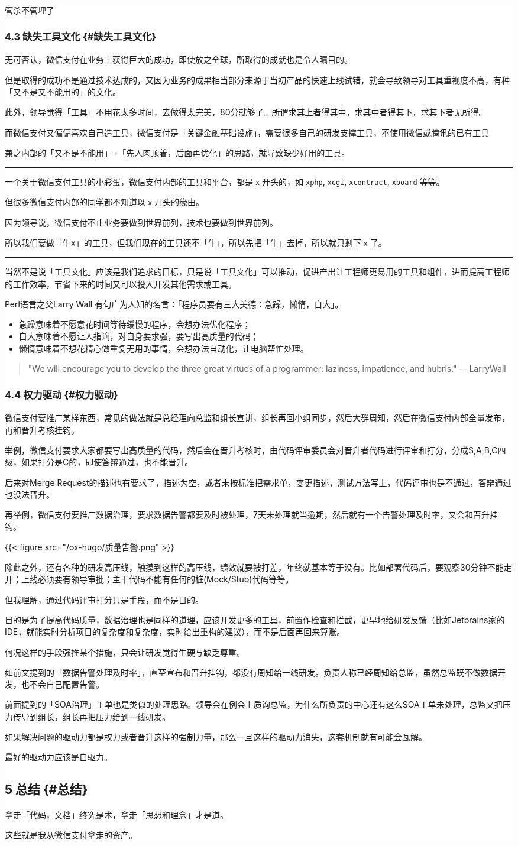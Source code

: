 管杀不管埋了


### <span class="section-num">4.3</span> 缺失工具文化 {#缺失工具文化}

无可否认，微信支付在业务上获得巨大的成功，即使放之全球，所取得的成就也是令人瞩目的。

但是取得的成功不是通过技术达成的，又因为业务的成果相当部分来源于当初产品的快速上线试错，就会导致领导对工具重视度不高，有种「又不是又不能用的」的文化。

此外，领导觉得「工具」不用花太多时间，去做得太完美，80分就够了。所谓求其上者得其中，求其中者得其下，求其下者无所得。

而微信支付又偏偏喜欢自己造工具，微信支付是「关键金融基础设施」，需要很多自己的研发支撑工具，不使用微信或腾讯的已有工具

兼之内部的「又不是不能用」+「先人肉顶着，后面再优化」的思路，就导致缺少好用的工具。

---
一个关于微信支付工具的小彩蛋，微信支付内部的工具和平台，都是 `x` 开头的，如 `xphp`, `xcgi`, `xcontract`, `xboard` 等等。

但很多微信支付内部的同学都不知道以 `x` 开头的缘由。

因为领导说，微信支付不止业务要做到世界前列，技术也要做到世界前列。

所以我们要做「牛x」的工具，但我们现在的工具还不「牛」，所以先把「牛」去掉，所以就只剩下 `x` 了。

---

当然不是说「工具文化」应该是我们追求的目标，只是说「工具文化」可以推动，促进产出让工程师更易用的工具和组件，进而提高工程师的工作效率，节省下来的时间又可以投入开发其他需求或工具。

Perl语言之父Larry Wall 有句广为人知的名言：「程序员要有三大美德：急躁，懒惰，自大」。

-   急躁意味着不愿意花时间等待缓慢的程序，会想办法优化程序；
-   自大意味着不愿让人指谪，对自身要求强，要写出高质量的代码；
-   懒惰意味着不想花精心做重复无用的事情，会想办法自动化，让电脑帮忙处理。

> "We will encourage you to develop the three great virtues of a programmer: laziness, impatience, and hubris." -- LarryWall


### <span class="section-num">4.4</span> 权力驱动 {#权力驱动}

微信支付要推广某样东西，常见的做法就是总经理向总监和组长宣讲，组长再回小组同步，然后大群周知，然后在微信支付内部全量发布，再和晋升考核挂钩。

举例，微信支付要求大家都要写出高质量的代码，然后会在晋升考核时，由代码评审委员会对晋升者代码进行评审和打分，分成S,A,B,C四级，如果打分是C的，即使答辩通过，也不能晋升。

后来对Merge Request的描述也有要求了，描述为空，或者未按标准把需求单，变更描述，测试方法写上，代码评审也是不通过，答辩通过也没法晋升。

再举例，微信支付要推广数据治理，要求数据告警都要及时被处理，7天未处理就当逾期，然后就有一个告警处理及时率，又会和晋升挂钩。

{{< figure src="/ox-hugo/质量告警.png" >}}

除此之外，还有各种的研发高压线，触摸到这样的高压线，绩效就要被打差，年终就基本等于没有。比如部署代码后，要观察30分钟不能走开；上线必须要有领导审批；主干代码不能有任何的桩(Mock/Stub)代码等等。

但我理解，通过代码评审打分只是手段，而不是目的。

目的是为了提高代码质量，数据治理也是同样的道理，应该开发更多的工具，前置作检查和拦截，更早地给研发反馈（比如Jetbrains家的IDE，就能实时分析项目的复杂度和复杂度，实时给出重构的建议），而不是后面再回来算账。

何况这样的手段强推某个措施，只会让研发觉得生硬与缺乏尊重。

如前文提到的「数据告警处理及时率」，直至宣布和晋升挂钩，都没有周知给一线研发。负责人称已经周知给总监，虽然总监既不做数据开发，也不会自己配置告警。

前面提到的「SOA治理」工单也是类似的处理思路。领导会在例会上质询总监，为什么所负责的中心还有这么SOA工单未处理，总监又把压力传导到组长，组长再把压力给到一线研发。

如果解决问题的驱动力都是权力或者晋升这样的强制力量，那么一旦这样的驱动力消失，这套机制就有可能会瓦解。

最好的驱动力应该是自驱力。


## <span class="section-num">5</span> 总结 {#总结}

拿走「代码，文档」终究是术，拿走「思想和理念」才是道。

这些就是我从微信支付拿走的资产。
